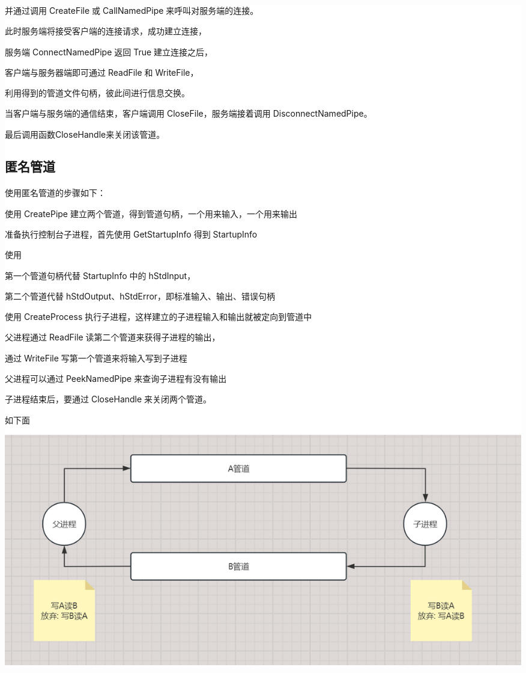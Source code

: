 并通过调用 CreateFile 或 CallNamedPipe 来呼叫对服务端的连接。

此时服务端将接受客户端的连接请求，成功建立连接，

服务端 ConnectNamedPipe 返回 True 建立连接之后，

客户端与服务器端即可通过 ReadFile 和 WriteFile，

利用得到的管道文件句柄，彼此间进行信息交换。 

当客户端与服务端的通信结束，客户端调用 CloseFile，服务端接着调用 DisconnectNamedPipe。

最后调用函数CloseHandle来关闭该管道。

## 匿名管道

使用匿名管道的步骤如下：

使用 CreatePipe 建立两个管道，得到管道句柄，一个用来输入，一个用来输出

准备执行控制台子进程，首先使用 GetStartupInfo 得到 StartupInfo

使用

第一个管道句柄代替 StartupInfo 中的 hStdInput，

第二个管道代替 hStdOutput、hStdError，即标准输入、输出、错误句柄

使用 CreateProcess 执行子进程，这样建立的子进程输入和输出就被定向到管道中

父进程通过 ReadFile 读第二个管道来获得子进程的输出，

通过 WriteFile 写第一个管道来将输入写到子进程

父进程可以通过 PeekNamedPipe 来查询子进程有没有输出

子进程结束后，要通过 CloseHandle 来关闭两个管道。

如下面

 

![Untitled](./img/Untitled.png)

